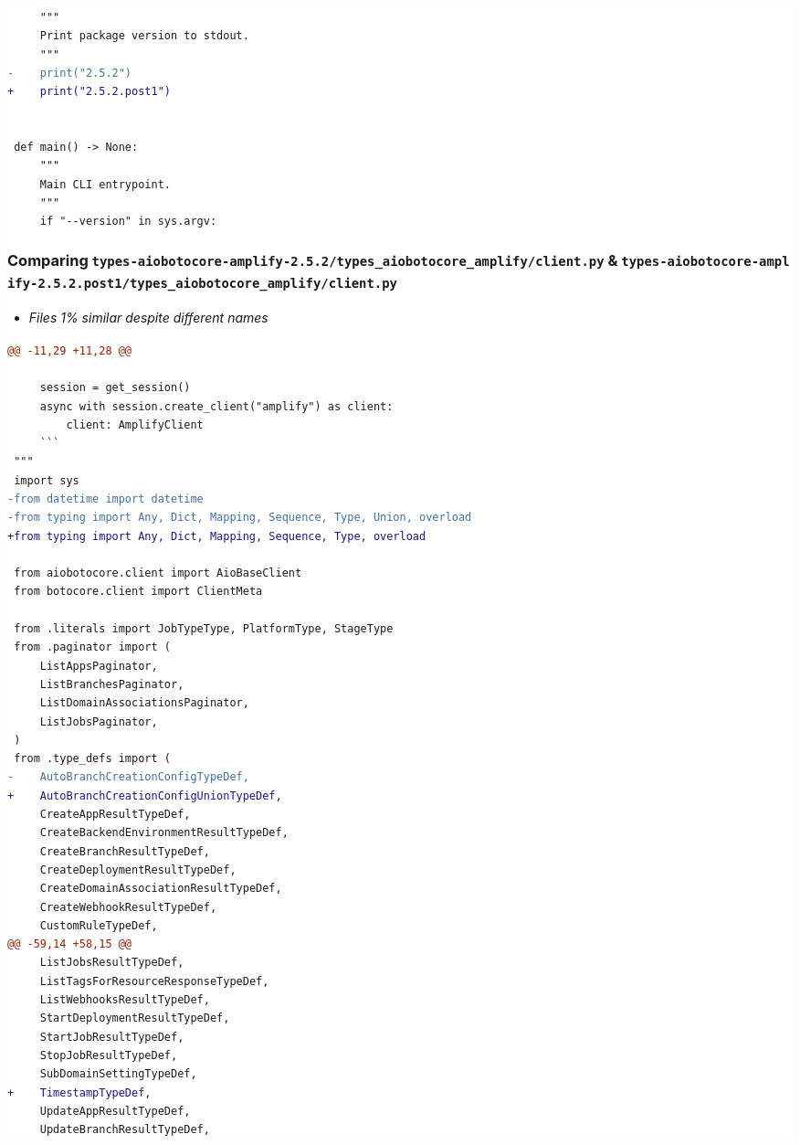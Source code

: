 ```diff
     """
     Print package version to stdout.
     """
-    print("2.5.2")
+    print("2.5.2.post1")
 
 
 def main() -> None:
     """
     Main CLI entrypoint.
     """
     if "--version" in sys.argv:
```

### Comparing `types-aiobotocore-amplify-2.5.2/types_aiobotocore_amplify/client.py` & `types-aiobotocore-amplify-2.5.2.post1/types_aiobotocore_amplify/client.py`

 * *Files 1% similar despite different names*

```diff
@@ -11,29 +11,28 @@
 
     session = get_session()
     async with session.create_client("amplify") as client:
         client: AmplifyClient
     ```
 """
 import sys
-from datetime import datetime
-from typing import Any, Dict, Mapping, Sequence, Type, Union, overload
+from typing import Any, Dict, Mapping, Sequence, Type, overload
 
 from aiobotocore.client import AioBaseClient
 from botocore.client import ClientMeta
 
 from .literals import JobTypeType, PlatformType, StageType
 from .paginator import (
     ListAppsPaginator,
     ListBranchesPaginator,
     ListDomainAssociationsPaginator,
     ListJobsPaginator,
 )
 from .type_defs import (
-    AutoBranchCreationConfigTypeDef,
+    AutoBranchCreationConfigUnionTypeDef,
     CreateAppResultTypeDef,
     CreateBackendEnvironmentResultTypeDef,
     CreateBranchResultTypeDef,
     CreateDeploymentResultTypeDef,
     CreateDomainAssociationResultTypeDef,
     CreateWebhookResultTypeDef,
     CustomRuleTypeDef,
@@ -59,14 +58,15 @@
     ListJobsResultTypeDef,
     ListTagsForResourceResponseTypeDef,
     ListWebhooksResultTypeDef,
     StartDeploymentResultTypeDef,
     StartJobResultTypeDef,
     StopJobResultTypeDef,
     SubDomainSettingTypeDef,
+    TimestampTypeDef,
     UpdateAppResultTypeDef,
     UpdateBranchResultTypeDef,
```